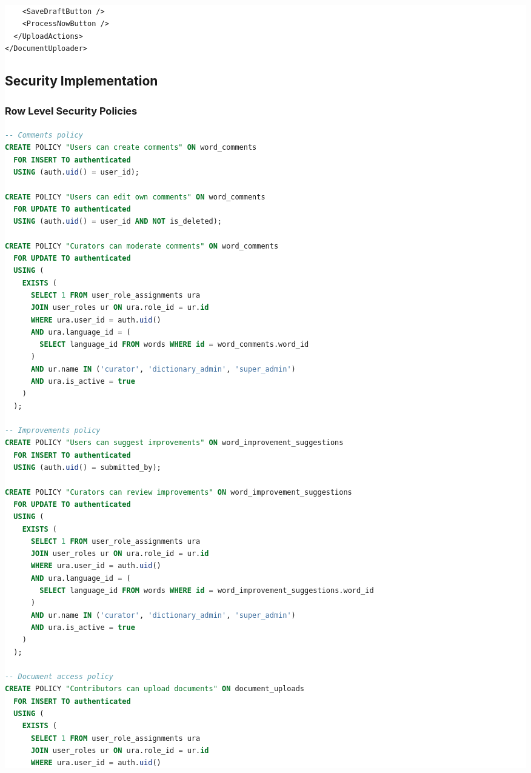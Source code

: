 ```tsx
    <SaveDraftButton />
    <ProcessNowButton />
  </UploadActions>
</DocumentUploader>
```

## Security Implementation

### Row Level Security Policies
```sql
-- Comments policy
CREATE POLICY "Users can create comments" ON word_comments
  FOR INSERT TO authenticated
  USING (auth.uid() = user_id);

CREATE POLICY "Users can edit own comments" ON word_comments
  FOR UPDATE TO authenticated
  USING (auth.uid() = user_id AND NOT is_deleted);

CREATE POLICY "Curators can moderate comments" ON word_comments
  FOR UPDATE TO authenticated
  USING (
    EXISTS (
      SELECT 1 FROM user_role_assignments ura
      JOIN user_roles ur ON ura.role_id = ur.id
      WHERE ura.user_id = auth.uid()
      AND ura.language_id = (
        SELECT language_id FROM words WHERE id = word_comments.word_id
      )
      AND ur.name IN ('curator', 'dictionary_admin', 'super_admin')
      AND ura.is_active = true
    )
  );

-- Improvements policy
CREATE POLICY "Users can suggest improvements" ON word_improvement_suggestions
  FOR INSERT TO authenticated
  USING (auth.uid() = submitted_by);

CREATE POLICY "Curators can review improvements" ON word_improvement_suggestions
  FOR UPDATE TO authenticated
  USING (
    EXISTS (
      SELECT 1 FROM user_role_assignments ura
      JOIN user_roles ur ON ura.role_id = ur.id
      WHERE ura.user_id = auth.uid()
      AND ura.language_id = (
        SELECT language_id FROM words WHERE id = word_improvement_suggestions.word_id
      )
      AND ur.name IN ('curator', 'dictionary_admin', 'super_admin')
      AND ura.is_active = true
    )
  );

-- Document access policy
CREATE POLICY "Contributors can upload documents" ON document_uploads
  FOR INSERT TO authenticated
  USING (
    EXISTS (
      SELECT 1 FROM user_role_assignments ura
      JOIN user_roles ur ON ura.role_id = ur.id
      WHERE ura.user_id = auth.uid()
```
